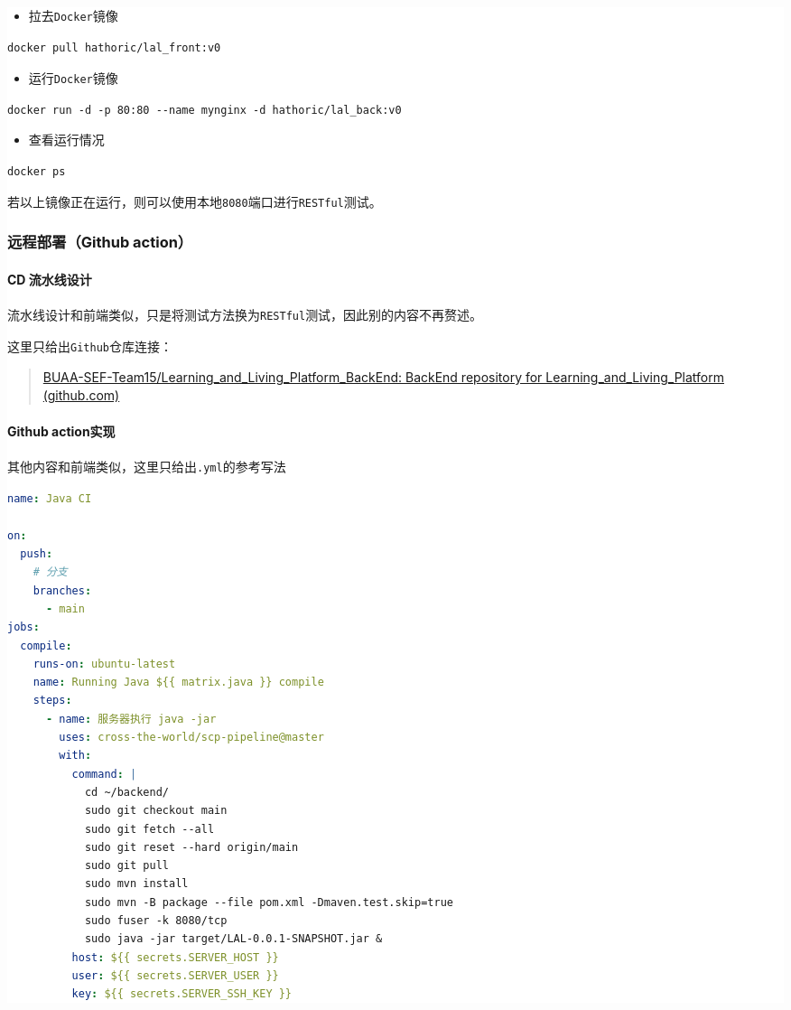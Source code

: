 - 拉去`Docker`镜像

```
docker pull hathoric/lal_front:v0
```

- 运行`Docker`镜像

```
docker run -d -p 80:80 --name mynginx -d hathoric/lal_back:v0
```

- 查看运行情况

```
docker ps
```

若以上镜像正在运行，则可以使用本地`8080`端口进行`RESTful`测试。



### 远程部署（Github action）

#### CD 流水线设计

流水线设计和前端类似，只是将测试方法换为`RESTful`测试，因此别的内容不再赘述。

这里只给出`Github`仓库连接：

> [BUAA-SEF-Team15/Learning_and_Living_Platform_BackEnd: BackEnd repository for Learning_and_Living_Platform (github.com)](https://github.com/BUAA-SEF-Team15/Learning_and_Living_Platform_BackEnd)

#### Github action实现

其他内容和前端类似，这里只给出`.yml`的参考写法

```yml
name: Java CI

on:
  push:
    # 分支
    branches: 
      - main
jobs:
  compile:
    runs-on: ubuntu-latest
    name: Running Java ${{ matrix.java }} compile
    steps:
      - name: 服务器执行 java -jar
        uses: cross-the-world/scp-pipeline@master
        with:
          command: |
            cd ~/backend/
            sudo git checkout main
            sudo git fetch --all 
            sudo git reset --hard origin/main
            sudo git pull
            sudo mvn install
            sudo mvn -B package --file pom.xml -Dmaven.test.skip=true 
            sudo fuser -k 8080/tcp
            sudo java -jar target/LAL-0.0.1-SNAPSHOT.jar &
          host: ${{ secrets.SERVER_HOST }}
          user: ${{ secrets.SERVER_USER }}
          key: ${{ secrets.SERVER_SSH_KEY }}
```
